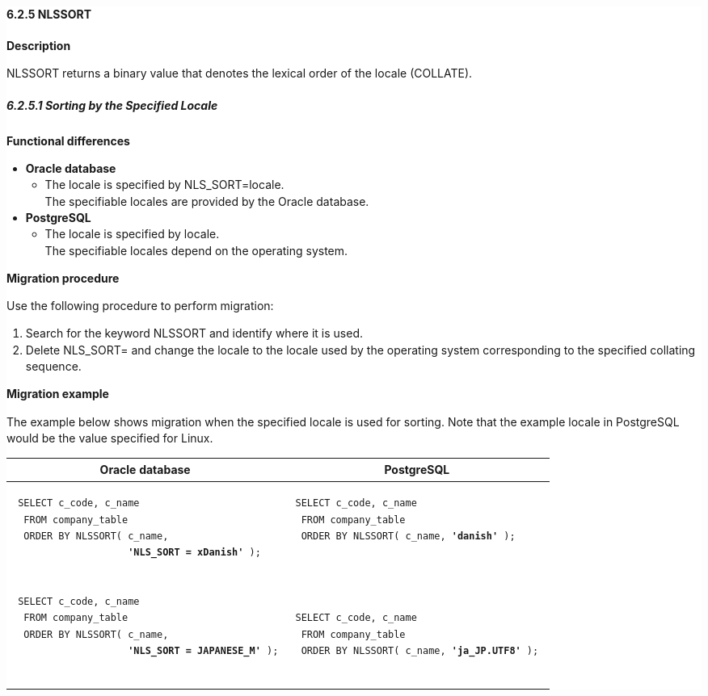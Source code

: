 
#### 6.2.5 NLSSORT
**Description**

NLSSORT returns a binary value that denotes the lexical order of the locale (COLLATE).

##### 6.2.5.1 Sorting by the Specified Locale

**Functional differences**

 - **Oracle database**
     - The locale is specified by NLS_SORT=locale.<br> The specifiable locales are provided by the Oracle database.
 - **PostgreSQL**
     - The locale is specified by locale. <br> The specifiable locales depend on the operating system.

**Migration procedure**

Use the following procedure to perform migration:

 1. Search for the keyword NLSSORT and identify where it is used.
 2. Delete NLS_SORT= and change the locale to the locale used by the operating system corresponding to the specified collating sequence.

**Migration example**

The example below shows migration when the specified locale is used for sorting. Note that the example locale in PostgreSQL would be the value specified for Linux.

<table>
<thead>
<tr>
<th align="center">Oracle database</th>
<th align="center">PostgreSQL</th>
</tr>
</thead>
<tbody>
<tr>
<td align="left">
<pre><code> SELECT c_code, c_name 
  FROM company_table 
  ORDER BY NLSSORT( c_name, 
                    <b>'NLS_SORT = xDanish'</b> ); 
<br>
 SELECT c_code, c_name 
  FROM company_table 
  ORDER BY NLSSORT( c_name, 
                    <b>'NLS_SORT = JAPANESE_M'</b> );</code></pre>
</td>

<td align="left">
<pre><code> SELECT c_code, c_name 
  FROM company_table 
  ORDER BY NLSSORT( c_name, <b>'danish'</b> ); 
<br>
<br>
 SELECT c_code, c_name 
  FROM company_table 
  ORDER BY NLSSORT( c_name, <b>'ja_JP.UTF8'</b> ); 
 </code></pre>
</td>
</tr>
</tbody>
</table>
